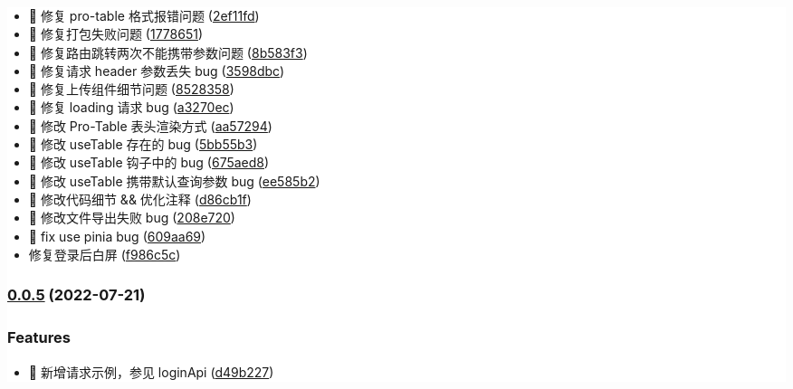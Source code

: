 - 🧩 修复 pro-table
  格式报错问题 ([2ef11fd](https://gitee.com/HalseySpicy/Geeker-Admin/commit/2ef11fda6d373c3214df801ae789cafc1a033dcb))
- 🧩
  修复打包失败问题 ([1778651](https://gitee.com/HalseySpicy/Geeker-Admin/commit/1778651781a1bb8bfe4ea61dafb9b48773fef5d7))
- 🧩
  修复路由跳转两次不能携带参数问题 ([8b583f3](https://gitee.com/HalseySpicy/Geeker-Admin/commit/8b583f3d5f05b77ec2a35082557bae431441a586))
- 🧩 修复请求 header 参数丢失
  bug ([3598dbc](https://gitee.com/HalseySpicy/Geeker-Admin/commit/3598dbc2a83aaacf9dada4e2c38a3ca27cbe4cfd))
- 🧩
  修复上传组件细节问题 ([8528358](https://gitee.com/HalseySpicy/Geeker-Admin/commit/8528358925ea809cf52f55015355345e87607351))
- 🧩 修复 loading 请求
  bug ([a3270ec](https://gitee.com/HalseySpicy/Geeker-Admin/commit/a3270ecfa2e7c2484729ae6fd599febcc4f7be6b))
- 🧩 修改 Pro-Table
  表头渲染方式 ([aa57294](https://gitee.com/HalseySpicy/Geeker-Admin/commit/aa5729489942eaa6dca9928b70153af2de753a9c))
- 🧩 修改 useTable 存在的
  bug ([5bb55b3](https://gitee.com/HalseySpicy/Geeker-Admin/commit/5bb55b32c0b46bbf55fa0d49efe3a15d0b1673a4))
- 🧩 修改 useTable 钩子中的
  bug ([675aed8](https://gitee.com/HalseySpicy/Geeker-Admin/commit/675aed806e62c236b40bc933402c86085289df4e))
- 🧩 修改 useTable 携带默认查询参数
  bug ([ee585b2](https://gitee.com/HalseySpicy/Geeker-Admin/commit/ee585b29f3129b7143a10947fdd3184b197ad883))
- 🧩 修改代码细节 &&
  优化注释 ([d86cb1f](https://gitee.com/HalseySpicy/Geeker-Admin/commit/d86cb1feb32e11a29e1c2bee54ea788c6c828d75))
- 🧩 修改文件导出失败
  bug ([208e720](https://gitee.com/HalseySpicy/Geeker-Admin/commit/208e720688969d2bc0fa0a6cc2bae3e3b991c806))
- 🧩 fix use pinia
  bug ([609aa69](https://gitee.com/HalseySpicy/Geeker-Admin/commit/609aa69aa9b3e0bb4e667ee7f76ab44051c2d2e8))
- 修复登录后白屏 ([f986c5c](https://gitee.com/HalseySpicy/Geeker-Admin/commit/f986c5c44fc1df8d5c6a90e90239c06928e2f4a1))

### [0.0.5](https://github.com/HalseySpicy/Geeker-Admin/compare/v0.0.4...v0.0.5) (2022-07-21)

### Features

- 🚀 新增请求示例，参见
  loginApi ([d49b227](https://github.com/HalseySpicy/Geeker-Admin/commit/d49b227762ae48c3ca08f0dec02a3667daac8532))
